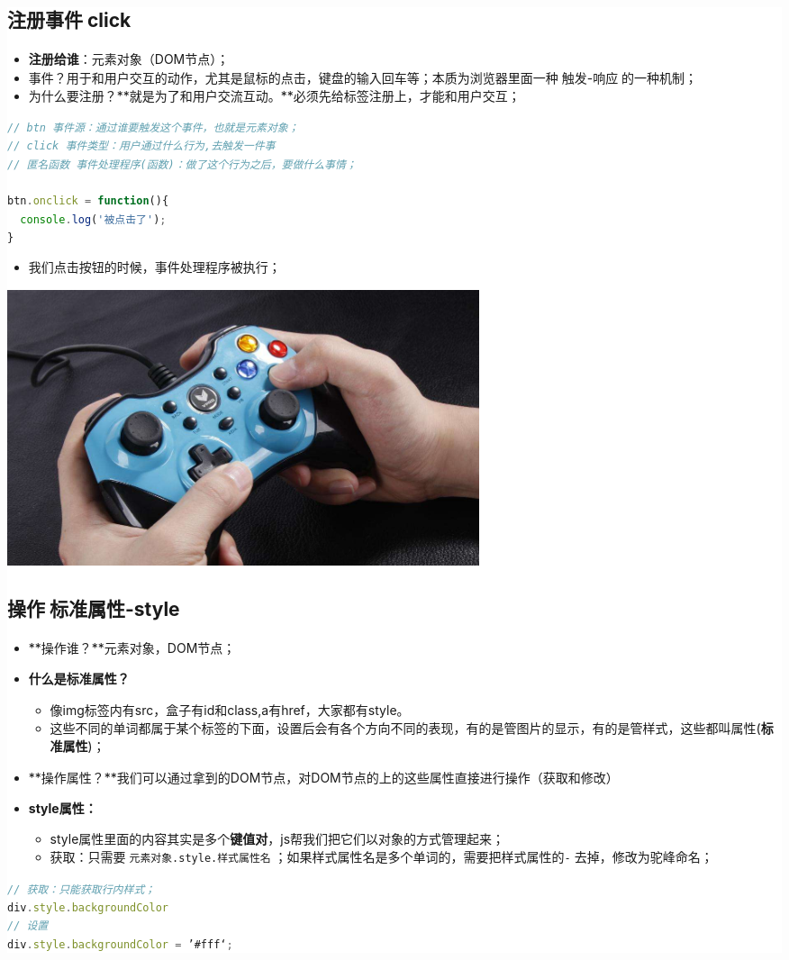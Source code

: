 ## 注册事件 click

* **注册给谁**：元素对象（DOM节点）；
* 事件？用于和用户交互的动作，尤其是鼠标的点击，键盘的输入回车等；本质为浏览器里面一种  触发-响应  的一种机制；
* 为什么要注册？**就是为了和用户交流互动。**必须先给标签注册上，才能和用户交互；

```js
// btn 事件源：通过谁要触发这个事件，也就是元素对象；
// click 事件类型：用户通过什么行为,去触发一件事
// 匿名函数 事件处理程序(函数)：做了这个行为之后，要做什么事情；

btn.onclick = function(){
  console.log('被点击了');
}
```

* 我们点击按钮的时候，事件处理程序被执行；

![](./imgs/001.png)



## 操作 标准属性-style

* **操作谁？**元素对象，DOM节点；
* **什么是标准属性？**
  * 像img标签内有src，盒子有id和class,a有href，大家都有style。
  * 这些不同的单词都属于某个标签的下面，设置后会有各个方向不同的表现，有的是管图片的显示，有的是管样式，这些都叫属性(**标准属性**)；

* **操作属性？**我们可以通过拿到的DOM节点，对DOM节点的上的这些属性直接进行操作（获取和修改）
* **style属性：**
  * style属性里面的内容其实是多个**键值对**，js帮我们把它们以对象的方式管理起来；
  * 获取：只需要  `元素对象.style.样式属性名` ；如果样式属性名是多个单词的，需要把样式属性的`-` 去掉，修改为驼峰命名；

```js
// 获取：只能获取行内样式；
div.style.backgroundColor
// 设置
div.style.backgroundColor = ’#fff‘;
```
